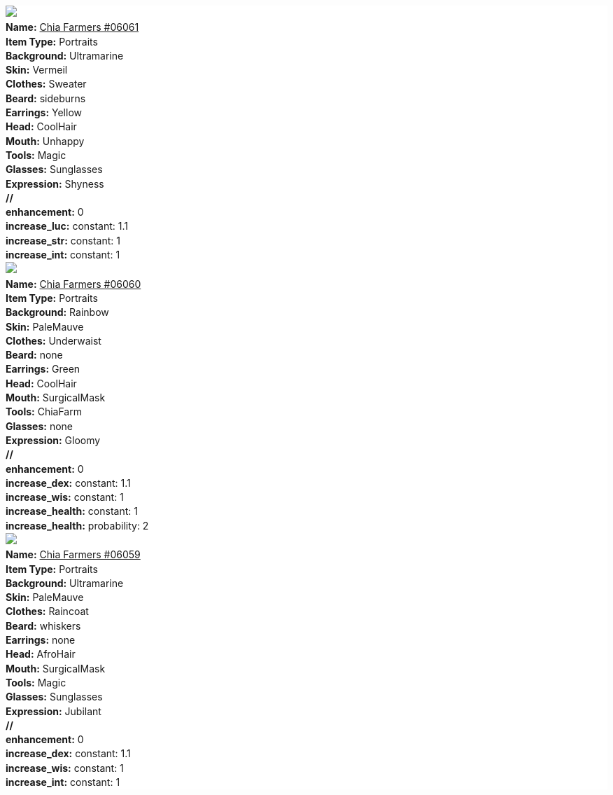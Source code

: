 </div>
<div class="item_thumbnail">
<a href="https://mintgarden.io/nfts/nft1a5ka585zuw89eeav6pg88p33lu4n6uw78u3xrdjkhsn3kvq6vxvq8sejg3"><img loading="lazy" src="https://assets.mainnet.mintgarden.io/thumbnails/8142fb60cc22868cc03590581eeb3d44011297be2bf9da19ae6fcfb1201e35da.webp"></a>
<div><strong>Name:</strong> <a href="https://mintgarden.io/nfts/nft1a5ka585zuw89eeav6pg88p33lu4n6uw78u3xrdjkhsn3kvq6vxvq8sejg3">Chia Farmers #06061</a></div>
<div><strong>Item Type:</strong> Portraits</div>
<div><strong>Background:</strong> Ultramarine</div>
<div><strong>Skin:</strong> Vermeil</div>
<div><strong>Clothes:</strong> Sweater</div>
<div><strong>Beard:</strong> sideburns</div>
<div><strong>Earrings:</strong> Yellow</div>
<div><strong>Head:</strong> CoolHair</div>
<div><strong>Mouth:</strong> Unhappy</div>
<div><strong>Tools:</strong> Magic</div>
<div><strong>Glasses:</strong> Sunglasses</div>
<div><strong>Expression:</strong> Shyness</div>
<div><strong>//</strong></div><div><strong>enhancement:</strong> 0</div>
<div><strong>increase_luc:</strong> constant: 1.1</div>
<div><strong>increase_str:</strong> constant: 1</div>
<div><strong>increase_int:</strong> constant: 1</div>
</div>
<div class="item_thumbnail">
<a href="https://mintgarden.io/nfts/nft1h4h8xwhyg8sv2eylp7agls7fecqr9664alacuqygp854zdzzwugsu9uudf"><img loading="lazy" src="https://assets.mainnet.mintgarden.io/thumbnails/db19af4314b1eec9e114701a653cad7d81eb4a5026bfe14b673d48322dbad971.webp"></a>
<div><strong>Name:</strong> <a href="https://mintgarden.io/nfts/nft1h4h8xwhyg8sv2eylp7agls7fecqr9664alacuqygp854zdzzwugsu9uudf">Chia Farmers #06060</a></div>
<div><strong>Item Type:</strong> Portraits</div>
<div><strong>Background:</strong> Rainbow</div>
<div><strong>Skin:</strong> PaleMauve</div>
<div><strong>Clothes:</strong> Underwaist</div>
<div><strong>Beard:</strong> none</div>
<div><strong>Earrings:</strong> Green</div>
<div><strong>Head:</strong> CoolHair</div>
<div><strong>Mouth:</strong> SurgicalMask</div>
<div><strong>Tools:</strong> ChiaFarm</div>
<div><strong>Glasses:</strong> none</div>
<div><strong>Expression:</strong> Gloomy</div>
<div><strong>//</strong></div><div><strong>enhancement:</strong> 0</div>
<div><strong>increase_dex:</strong> constant: 1.1</div>
<div><strong>increase_wis:</strong> constant: 1</div>
<div><strong>increase_health:</strong> constant: 1</div>
<div><strong>increase_health:</strong> probability: 2</div>
</div>
<div class="item_thumbnail">
<a href="https://mintgarden.io/nfts/nft1rdlwst62wxuppyffdmr5k6qzh0lpvhstp5ajzcwhmx3kuj2yaw4qpksr26"><img loading="lazy" src="https://assets.mainnet.mintgarden.io/thumbnails/7021f42048d7ad5ec6d95f8e0f210211970b0bd1e3aa4faaece566b33eb06ef8.webp"></a>
<div><strong>Name:</strong> <a href="https://mintgarden.io/nfts/nft1rdlwst62wxuppyffdmr5k6qzh0lpvhstp5ajzcwhmx3kuj2yaw4qpksr26">Chia Farmers #06059</a></div>
<div><strong>Item Type:</strong> Portraits</div>
<div><strong>Background:</strong> Ultramarine</div>
<div><strong>Skin:</strong> PaleMauve</div>
<div><strong>Clothes:</strong> Raincoat</div>
<div><strong>Beard:</strong> whiskers</div>
<div><strong>Earrings:</strong> none</div>
<div><strong>Head:</strong> AfroHair</div>
<div><strong>Mouth:</strong> SurgicalMask</div>
<div><strong>Tools:</strong> Magic</div>
<div><strong>Glasses:</strong> Sunglasses</div>
<div><strong>Expression:</strong> Jubilant</div>
<div><strong>//</strong></div><div><strong>enhancement:</strong> 0</div>
<div><strong>increase_dex:</strong> constant: 1.1</div>
<div><strong>increase_wis:</strong> constant: 1</div>
<div><strong>increase_int:</strong> constant: 1</div>
</div>